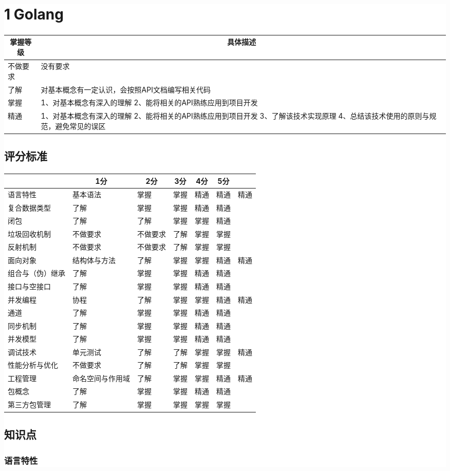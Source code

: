 # 1 Golang

| 掌握等级 | 具体描述                                                     |
| -------- | ------------------------------------------------------------ |
| 不做要求 | 没有要求                                                     |
| 了解     | 对基本概念有一定认识，会按照API文档编写相关代码              |
| 掌握     | 1、对基本概念有深入的理解   2、能将相关的API熟练应用到项目开发 |
| 精通     | 1、对基本概念有深入的理解   2、能将相关的API熟练应用到项目开发   3、了解该技术实现原理   4、总结该技术使用的原则与规范，避免常见的误区 |

## 评分标准

|                  | 1分              | 2分      | 3分  | 4分  | 5分  |      |
| ---------------- | ---------------- | -------- | ---- | ---- | ---- | ---- |
| 语言特性         | 基本语法         | 掌握     | 掌握 | 精通 | 精通 | 精通 |
| 复合数据类型     | 了解             | 掌握     | 掌握 | 精通 | 精通 |      |
| 闭包             | 了解             | 了解     | 掌握 | 掌握 | 精通 |      |
| 垃圾回收机制     | 不做要求         | 不做要求 | 了解 | 掌握 | 掌握 |      |
| 反射机制         | 不做要求         | 不做要求 | 了解 | 掌握 | 掌握 |      |
| 面向对象         | 结构体与方法     | 了解     | 掌握 | 掌握 | 精通 | 精通 |
| 组合与（伪）继承 | 了解             | 掌握     | 掌握 | 精通 | 精通 |      |
| 接口与空接口     | 了解             | 掌握     | 掌握 | 精通 | 精通 |      |
| 并发编程         | 协程             | 了解     | 掌握 | 掌握 | 精通 | 精通 |
| 通道             | 了解             | 掌握     | 掌握 | 精通 | 精通 |      |
| 同步机制         | 了解             | 掌握     | 掌握 | 精通 | 精通 |      |
| 并发模型         | 了解             | 掌握     | 掌握 | 精通 | 精通 |      |
| 调试技术         | 单元测试         | 了解     | 了解 | 掌握 | 掌握 | 精通 |
| 性能分析与优化   | 不做要求         | 了解     | 了解 | 掌握 | 掌握 |      |
| 工程管理         | 命名空间与作用域 | 了解     | 掌握 | 掌握 | 精通 | 精通 |
| 包概念           | 了解             | 掌握     | 掌握 | 精通 | 精通 |      |
| 第三方包管理     | 了解             | 掌握     | 掌握 | 掌握 | 掌握 |      |

## 知识点

### 语言特性
